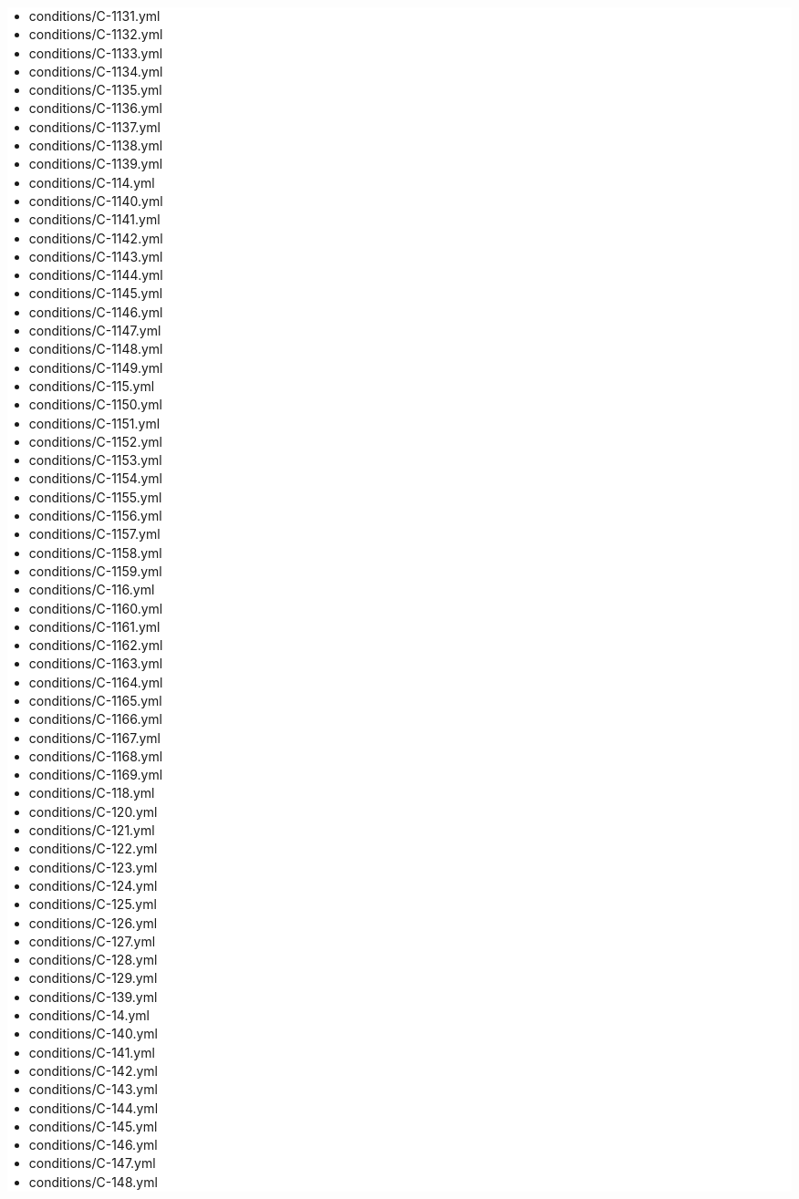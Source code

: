 - conditions/C-1131.yml
- conditions/C-1132.yml
- conditions/C-1133.yml
- conditions/C-1134.yml
- conditions/C-1135.yml
- conditions/C-1136.yml
- conditions/C-1137.yml
- conditions/C-1138.yml
- conditions/C-1139.yml
- conditions/C-114.yml
- conditions/C-1140.yml
- conditions/C-1141.yml
- conditions/C-1142.yml
- conditions/C-1143.yml
- conditions/C-1144.yml
- conditions/C-1145.yml
- conditions/C-1146.yml
- conditions/C-1147.yml
- conditions/C-1148.yml
- conditions/C-1149.yml
- conditions/C-115.yml
- conditions/C-1150.yml
- conditions/C-1151.yml
- conditions/C-1152.yml
- conditions/C-1153.yml
- conditions/C-1154.yml
- conditions/C-1155.yml
- conditions/C-1156.yml
- conditions/C-1157.yml
- conditions/C-1158.yml
- conditions/C-1159.yml
- conditions/C-116.yml
- conditions/C-1160.yml
- conditions/C-1161.yml
- conditions/C-1162.yml
- conditions/C-1163.yml
- conditions/C-1164.yml
- conditions/C-1165.yml
- conditions/C-1166.yml
- conditions/C-1167.yml
- conditions/C-1168.yml
- conditions/C-1169.yml
- conditions/C-118.yml
- conditions/C-120.yml
- conditions/C-121.yml
- conditions/C-122.yml
- conditions/C-123.yml
- conditions/C-124.yml
- conditions/C-125.yml
- conditions/C-126.yml
- conditions/C-127.yml
- conditions/C-128.yml
- conditions/C-129.yml
- conditions/C-139.yml
- conditions/C-14.yml
- conditions/C-140.yml
- conditions/C-141.yml
- conditions/C-142.yml
- conditions/C-143.yml
- conditions/C-144.yml
- conditions/C-145.yml
- conditions/C-146.yml
- conditions/C-147.yml
- conditions/C-148.yml